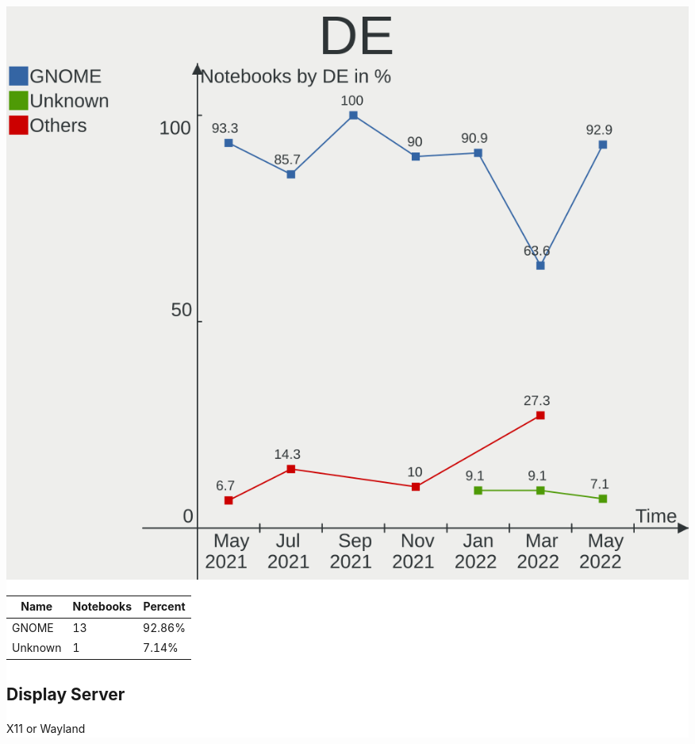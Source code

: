 ![DE](./images/line_chart/os_de.svg)

| Name    | Notebooks | Percent |
|---------|-----------|---------|
| GNOME   | 13        | 92.86%  |
| Unknown | 1         | 7.14%   |

Display Server
--------------

X11 or Wayland
